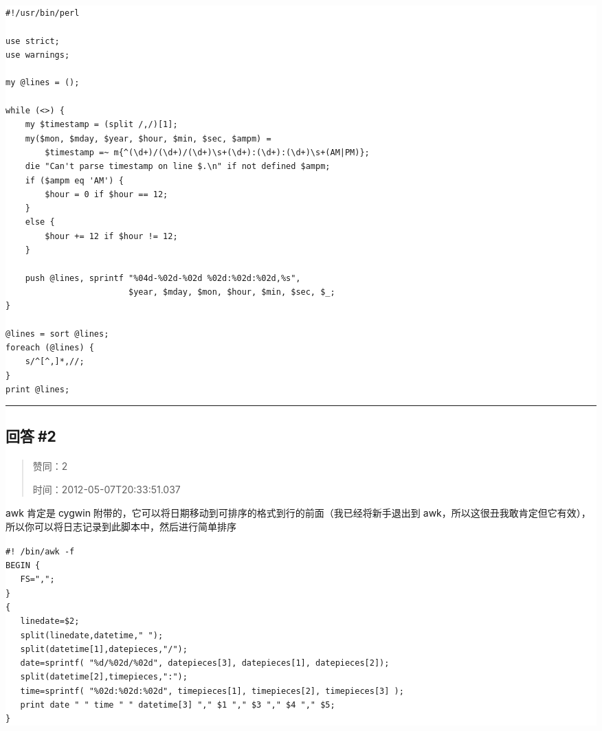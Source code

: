 ```
#!/usr/bin/perl

use strict;
use warnings;

my @lines = ();

while (<>) {
    my $timestamp = (split /,/)[1];
    my($mon, $mday, $year, $hour, $min, $sec, $ampm) =
        $timestamp =~ m{^(\d+)/(\d+)/(\d+)\s+(\d+):(\d+):(\d+)\s+(AM|PM)};
    die "Can't parse timestamp on line $.\n" if not defined $ampm;
    if ($ampm eq 'AM') {
        $hour = 0 if $hour == 12;
    }
    else {
        $hour += 12 if $hour != 12;
    }

    push @lines, sprintf "%04d-%02d-%02d %02d:%02d:%02d,%s",
                         $year, $mday, $mon, $hour, $min, $sec, $_;
}

@lines = sort @lines;
foreach (@lines) {
    s/^[^,]*,//;
}
print @lines; 
```

* * *

## 回答 #2

> 赞同：2
> 
> 时间：2012-05-07T20:33:51.037

awk 肯定是 cygwin 附带的，它可以将日期移动到可排序的格式到行的前面（我已经将新手退出到 awk，所以这很丑我敢肯定但它有效），所以你可以将日志记录到此脚本中，然后进行简单排序

```
#! /bin/awk -f
BEGIN {
   FS=",";
}
{
   linedate=$2;
   split(linedate,datetime," ");
   split(datetime[1],datepieces,"/");
   date=sprintf( "%d/%02d/%02d", datepieces[3], datepieces[1], datepieces[2]);
   split(datetime[2],timepieces,":");
   time=sprintf( "%02d:%02d:%02d", timepieces[1], timepieces[2], timepieces[3] );
   print date " " time " " datetime[3] "," $1 "," $3 "," $4 "," $5;
} 
```
